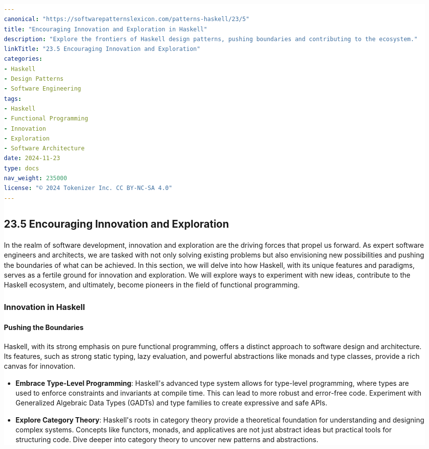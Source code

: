 ```yaml
---
canonical: "https://softwarepatternslexicon.com/patterns-haskell/23/5"
title: "Encouraging Innovation and Exploration in Haskell"
description: "Explore the frontiers of Haskell design patterns, pushing boundaries and contributing to the ecosystem."
linkTitle: "23.5 Encouraging Innovation and Exploration"
categories:
- Haskell
- Design Patterns
- Software Engineering
tags:
- Haskell
- Functional Programming
- Innovation
- Exploration
- Software Architecture
date: 2024-11-23
type: docs
nav_weight: 235000
license: "© 2024 Tokenizer Inc. CC BY-NC-SA 4.0"
---
```


## 23.5 Encouraging Innovation and Exploration

In the realm of software development, innovation and exploration are the driving forces that propel us forward. As expert software engineers and architects, we are tasked with not only solving existing problems but also envisioning new possibilities and pushing the boundaries of what can be achieved. In this section, we will delve into how Haskell, with its unique features and paradigms, serves as a fertile ground for innovation and exploration. We will explore ways to experiment with new ideas, contribute to the Haskell ecosystem, and ultimately, become pioneers in the field of functional programming.

### Innovation in Haskell

#### Pushing the Boundaries

Haskell, with its strong emphasis on pure functional programming, offers a distinct approach to software design and architecture. Its features, such as strong static typing, lazy evaluation, and powerful abstractions like monads and type classes, provide a rich canvas for innovation.

- **Embrace Type-Level Programming**: Haskell's advanced type system allows for type-level programming, where types are used to enforce constraints and invariants at compile time. This can lead to more robust and error-free code. Experiment with Generalized Algebraic Data Types (GADTs) and type families to create expressive and safe APIs.

- **Explore Category Theory**: Haskell's roots in category theory provide a theoretical foundation for understanding and designing complex systems. Concepts like functors, monads, and applicatives are not just abstract ideas but practical tools for structuring code. Dive deeper into category theory to uncover new patterns and abstractions.

